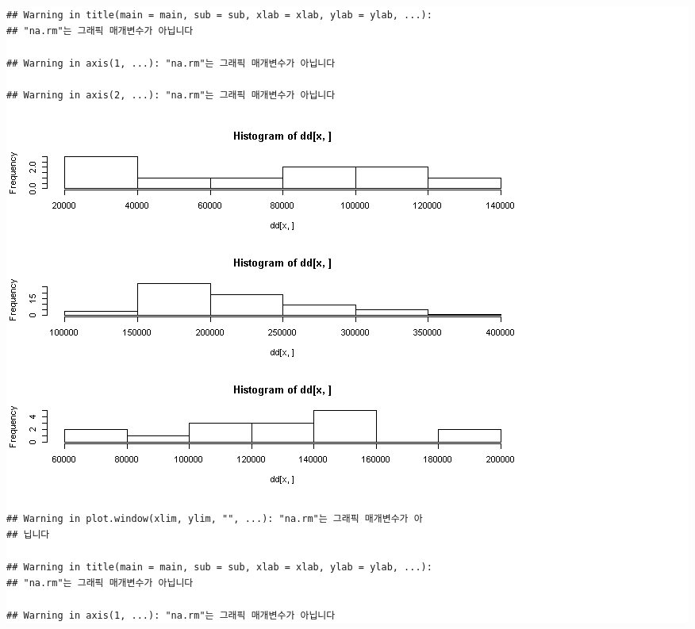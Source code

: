     ## Warning in title(main = main, sub = sub, xlab = xlab, ylab = ylab, ...):
    ## "na.rm"는 그래픽 매개변수가 아닙니다

    ## Warning in axis(1, ...): "na.rm"는 그래픽 매개변수가 아닙니다

    ## Warning in axis(2, ...): "na.rm"는 그래픽 매개변수가 아닙니다

![](day5_files/figure-markdown_github/unnamed-chunk-20-1.png)

    ## Warning in plot.window(xlim, ylim, "", ...): "na.rm"는 그래픽 매개변수가 아
    ## 닙니다

    ## Warning in title(main = main, sub = sub, xlab = xlab, ylab = ylab, ...):
    ## "na.rm"는 그래픽 매개변수가 아닙니다

    ## Warning in axis(1, ...): "na.rm"는 그래픽 매개변수가 아닙니다

